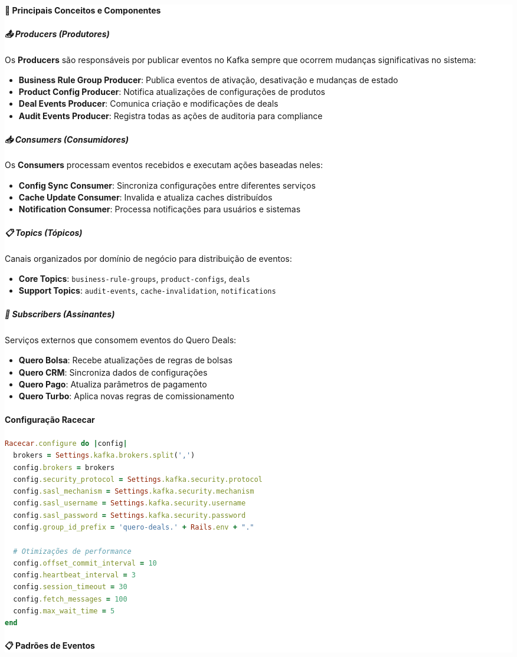 #### 🔧 Principais Conceitos e Componentes

##### **📤 Producers (Produtores)**
Os **Producers** são responsáveis por publicar eventos no Kafka sempre que ocorrem mudanças significativas no sistema:

- **Business Rule Group Producer**: Publica eventos de ativação, desativação e mudanças de estado
- **Product Config Producer**: Notifica atualizações de configurações de produtos
- **Deal Events Producer**: Comunica criação e modificações de deals
- **Audit Events Producer**: Registra todas as ações de auditoria para compliance

##### **📥 Consumers (Consumidores)**
Os **Consumers** processam eventos recebidos e executam ações baseadas neles:

- **Config Sync Consumer**: Sincroniza configurações entre diferentes serviços
- **Cache Update Consumer**: Invalida e atualiza caches distribuídos
- **Notification Consumer**: Processa notificações para usuários e sistemas

##### **📋 Topics (Tópicos)**
Canais organizados por domínio de negócio para distribuição de eventos:

- **Core Topics**: `business-rule-groups`, `product-configs`, `deals`
- **Support Topics**: `audit-events`, `cache-invalidation`, `notifications`

##### **👥 Subscribers (Assinantes)**
Serviços externos que consomem eventos do Quero Deals:

- **Quero Bolsa**: Recebe atualizações de regras de bolsas
- **Quero CRM**: Sincroniza dados de configurações
- **Quero Pago**: Atualiza parâmetros de pagamento
- **Quero Turbo**: Aplica novas regras de comissionamento

#### Configuração Racecar
```ruby
Racecar.configure do |config|
  brokers = Settings.kafka.brokers.split(',')
  config.brokers = brokers
  config.security_protocol = Settings.kafka.security.protocol
  config.sasl_mechanism = Settings.kafka.security.mechanism
  config.sasl_username = Settings.kafka.security.username
  config.sasl_password = Settings.kafka.security.password
  config.group_id_prefix = 'quero-deals.' + Rails.env + "."
  
  # Otimizações de performance
  config.offset_commit_interval = 10
  config.heartbeat_interval = 3
  config.session_timeout = 30
  config.fetch_messages = 100
  config.max_wait_time = 5
end
```

#### 📋 Padrões de Eventos

